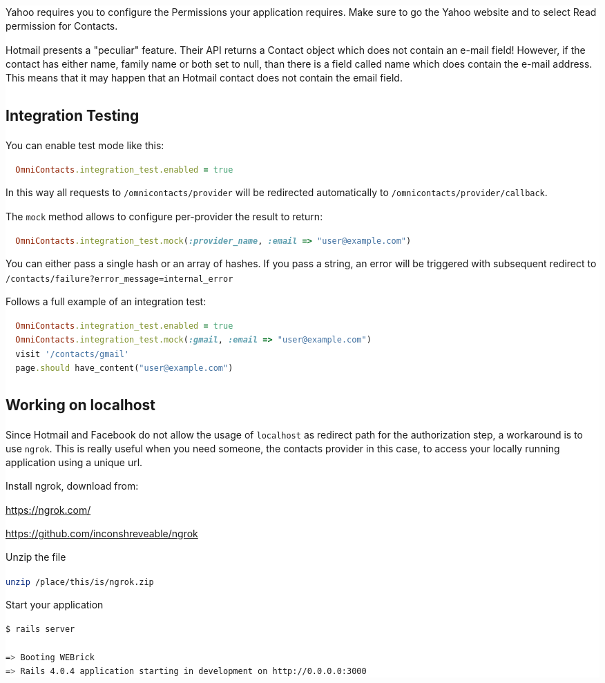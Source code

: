Yahoo requires you to configure the Permissions your application requires. Make sure to go the Yahoo website and to select Read permission for Contacts.

Hotmail presents a "peculiar" feature. Their API returns a Contact object which does not contain an e-mail field!
However, if the contact has either name, family name or both set to null, than there is a field called name which does contain the e-mail address.
This means that it may happen that an Hotmail contact does not contain the email field.

## Integration Testing

You can enable test mode like this:

```ruby
  OmniContacts.integration_test.enabled = true
```

In this way all requests to `/omnicontacts/provider` will be redirected automatically to `/omnicontacts/provider/callback`.

The `mock` method allows to configure per-provider the result to return:

```ruby
  OmniContacts.integration_test.mock(:provider_name, :email => "user@example.com")
```

You can either pass a single hash or an array of hashes. If you pass a string, an error will be triggered with subsequent redirect to `/contacts/failure?error_message=internal_error`

Follows a full example of an integration test:

```ruby
  OmniContacts.integration_test.enabled = true
  OmniContacts.integration_test.mock(:gmail, :email => "user@example.com")
  visit '/contacts/gmail'
  page.should have_content("user@example.com")
```

## Working on localhost

Since Hotmail and Facebook do not allow the usage of `localhost` as redirect path for the authorization step, a workaround is to use `ngrok`.
This is really useful when you need someone, the contacts provider in this case, to access your locally running application using a unique url.

Install ngrok, download from:

https://ngrok.com/

https://github.com/inconshreveable/ngrok

Unzip the file
```bash
unzip /place/this/is/ngrok.zip
```
Start your application
```bash
$ rails server

=> Booting WEBrick
=> Rails 4.0.4 application starting in development on http://0.0.0.0:3000
```
